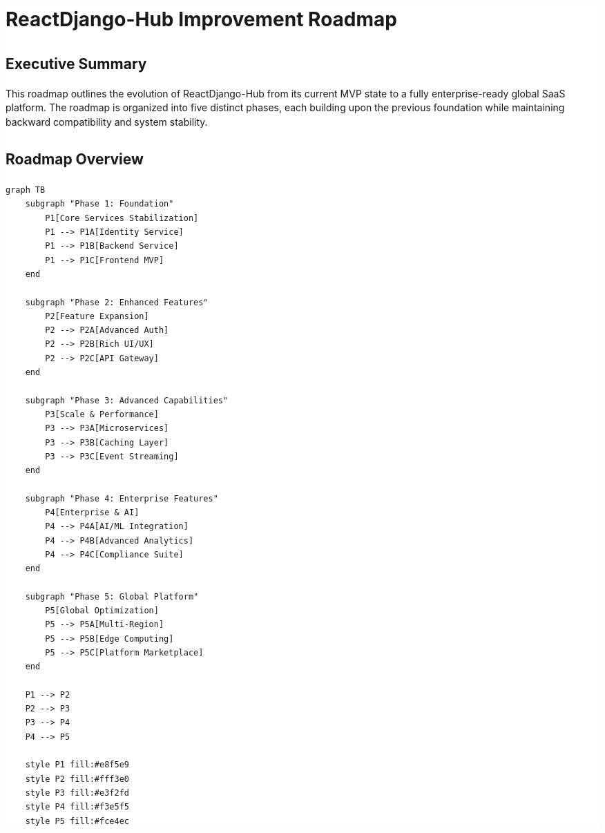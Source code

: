 # ReactDjango-Hub Improvement Roadmap

## Executive Summary

This roadmap outlines the evolution of ReactDjango-Hub from its current MVP state to a fully enterprise-ready global SaaS platform. The roadmap is organized into five distinct phases, each building upon the previous foundation while maintaining backward compatibility and system stability.

## Roadmap Overview

```mermaid
graph TB
    subgraph "Phase 1: Foundation"
        P1[Core Services Stabilization]
        P1 --> P1A[Identity Service]
        P1 --> P1B[Backend Service]
        P1 --> P1C[Frontend MVP]
    end
    
    subgraph "Phase 2: Enhanced Features"
        P2[Feature Expansion]
        P2 --> P2A[Advanced Auth]
        P2 --> P2B[Rich UI/UX]
        P2 --> P2C[API Gateway]
    end
    
    subgraph "Phase 3: Advanced Capabilities"
        P3[Scale & Performance]
        P3 --> P3A[Microservices]
        P3 --> P3B[Caching Layer]
        P3 --> P3C[Event Streaming]
    end
    
    subgraph "Phase 4: Enterprise Features"
        P4[Enterprise & AI]
        P4 --> P4A[AI/ML Integration]
        P4 --> P4B[Advanced Analytics]
        P4 --> P4C[Compliance Suite]
    end
    
    subgraph "Phase 5: Global Platform"
        P5[Global Optimization]
        P5 --> P5A[Multi-Region]
        P5 --> P5B[Edge Computing]
        P5 --> P5C[Platform Marketplace]
    end
    
    P1 --> P2
    P2 --> P3
    P3 --> P4
    P4 --> P5
    
    style P1 fill:#e8f5e9
    style P2 fill:#fff3e0
    style P3 fill:#e3f2fd
    style P4 fill:#f3e5f5
    style P5 fill:#fce4ec
```
